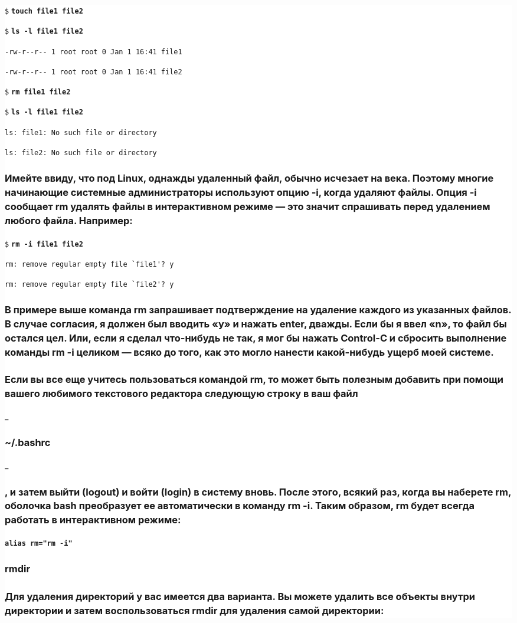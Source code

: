 `$` **`touch file1 file2`**

`$` **`ls -l file1 file2`**

`-rw-r--r-- 1 root root 0 Jan 1 16:41 file1`

`-rw-r--r-- 1 root root 0 Jan 1 16:41 file2`

`$` **`rm file1 file2`**

`$` **`ls -l file1 file2`**

`ls: file1: No such file or directory`

`ls: file2: No such file or directory`

### Имейте ввиду, что под Linux, однажды удаленный файл, обычно исчезает на века. Поэтому многие начинающие системные администраторы используют опцию -i, когда удаляют файлы. Опция -i сообщает rm удалять файлы в интерактивном режиме — это значит спрашивать перед удалением любого файла. Например:

`$` **`rm -i file1 file2`**

``rm: remove regular empty file `file1'? y``

``rm: remove regular empty file `file2'? y``

### В примере выше команда rm запрашивает подтверждение на удаление каждого из указанных файлов. В случае согласия, я должен был вводить «y» и нажать enter, дважды. Если бы я ввел «n», то файл бы остался цел. Или, если я сделал что-нибудь не так, я мог бы нажать Control-C и сбросить выполнение команды rm -i целиком — всяко до того, как это могло нанести какой-нибудь ущерб моей системе.

### Если вы все еще учитесь пользоваться командой rm, то может быть полезным добавить при помощи вашего любимого текстового редактора следующую строку в ваш файл 

_

### ~/.bashrc

_

### , и затем выйти (logout) и войти (login) в систему вновь. После этого, всякий раз, когда вы наберете rm, оболочка bash преобразует ее автоматически в команду rm -i. Таким образом, rm будет всегда работать в интерактивном режиме:

**`alias rm="rm -i"`**

### rmdir

### Для удаления директорий у вас имеется два варианта. Вы можете удалить все объекты внутри директории и затем воспользоваться rmdir для удаления самой директории:
